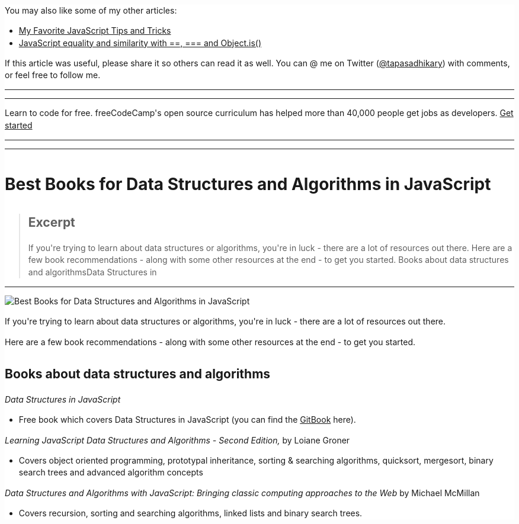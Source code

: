 You may also like some of my other articles:

- [My Favorite JavaScript Tips and Tricks](https://blog.greenroots.info/my-favorite-javascript-tips-and-tricks-ckd60i4cq011em8s16uobcelc)
- [JavaScript equality and similarity with ==, === and Object.is()](https://blog.greenroots.info/javascript-equality-comparison-with-and-objectis-ckdpt2ryk01vel9s186ft8cwl)

If this article was useful, please share it so others can read it as well. You can @ me on Twitter ([@tapasadhikary](https://twitter.com/tapasadhikary)) with comments, or feel free to follow me.

---

---

Learn to code for free. freeCodeCamp's open source curriculum has helped more than 40,000 people get jobs as developers. [Get started](https://www.freecodecamp.org/learn/)

---

---

# Best Books for Data Structures and Algorithms in JavaScript

> ## Excerpt
>
> If you're trying to learn about data structures or algorithms, you're in luck - there are a lot of resources out there. Here are a few book recommendations - along with some other resources at the end - to get you started. Books about data structures and algorithmsData Structures in

---

![Best Books for Data Structures and Algorithms in JavaScript](https://cdn-media-2.freecodecamp.org/w1280/5f9c9e61740569d1a4ca3cce.jpg)

If you're trying to learn about data structures or algorithms, you're in luck - there are a lot of resources out there.

Here are a few book recommendations - along with some other resources at the end - to get you started.

## Books about data structures and algorithms

_Data Structures in JavaScript_

- Free book which covers Data Structures in JavaScript (you can find the [GitBook](https://www.gitbook.com/book/pmary/data-structure-in-javascript/details) here).

_Learning JavaScript Data Structures and Algorithms - Second Edition,_ by Loiane Groner

- Covers object oriented programming, prototypal inheritance, sorting & searching algorithms, quicksort, mergesort, binary search trees and advanced algorithm concepts

_Data Structures and Algorithms with JavaScript: Bringing classic computing approaches to the Web_ by Michael McMillan

- Covers recursion, sorting and searching algorithms, linked lists and binary search trees.
